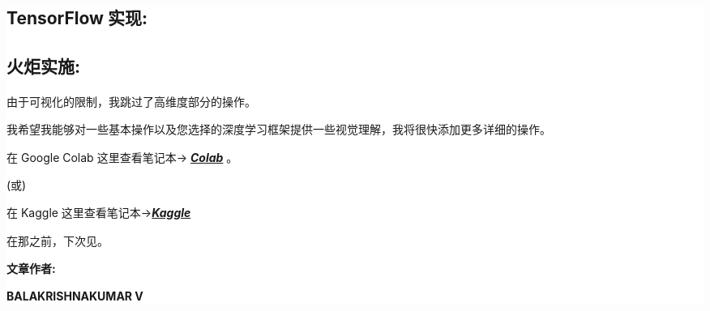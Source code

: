 ## TensorFlow 实现:

## 火炬实施:

由于可视化的限制，我跳过了高维度部分的操作。

我希望我能够对一些基本操作以及您选择的深度学习框架提供一些视觉理解，我将很快添加更多详细的操作。

在 Google Colab 这里查看笔记本→ [***Colab***](https://colab.research.google.com/github/bala-codes/Numpy-Tensor-Torch-Operations-Visualized/blob/master/codes/Numpy_Tensor_Torch_Operations_Visualized.ipynb) 。

(或)

在 Kaggle 这里查看笔记本→[***Kaggle***](https://www.kaggle.com/balakrishcodes/visual-representation-of-matrix-vector-operation)

在那之前，下次见。

**文章作者:**

**BALAKRISHNAKUMAR V**
